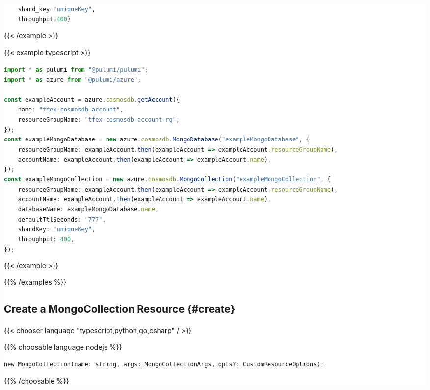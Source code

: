 ```python
    shard_key="uniqueKey",
    throughput=400)
```


{{< /example >}}


{{< example typescript >}}


```typescript
import * as pulumi from "@pulumi/pulumi";
import * as azure from "@pulumi/azure";

const exampleAccount = azure.cosmosdb.getAccount({
    name: "tfex-cosmosdb-account",
    resourceGroupName: "tfex-cosmosdb-account-rg",
});
const exampleMongoDatabase = new azure.cosmosdb.MongoDatabase("exampleMongoDatabase", {
    resourceGroupName: exampleAccount.then(exampleAccount => exampleAccount.resourceGroupName),
    accountName: exampleAccount.then(exampleAccount => exampleAccount.name),
});
const exampleMongoCollection = new azure.cosmosdb.MongoCollection("exampleMongoCollection", {
    resourceGroupName: exampleAccount.then(exampleAccount => exampleAccount.resourceGroupName),
    accountName: exampleAccount.then(exampleAccount => exampleAccount.name),
    databaseName: exampleMongoDatabase.name,
    defaultTtlSeconds: "777",
    shardKey: "uniqueKey",
    throughput: 400,
});
```


{{< /example >}}





{{% /examples %}}




## Create a MongoCollection Resource {#create}
{{< chooser language "typescript,python,go,csharp" / >}}


{{% choosable language nodejs %}}
<div class="highlight"><pre class="chroma"><code class="language-typescript" data-lang="typescript"><span class="k">new </span><span class="nx">MongoCollection</span><span class="p">(</span><span class="nx">name</span><span class="p">:</span> <span class="nx">string</span><span class="p">,</span> <span class="nx">args</span><span class="p">:</span> <span class="nx"><a href="#inputs">MongoCollectionArgs</a></span><span class="p">,</span> <span class="nx">opts</span><span class="p">?:</span> <span class="nx"><a href="/docs/reference/pkg/nodejs/pulumi/pulumi/#CustomResourceOptions">CustomResourceOptions</a></span><span class="p">);</span></code></pre></div>
{{% /choosable %}}
